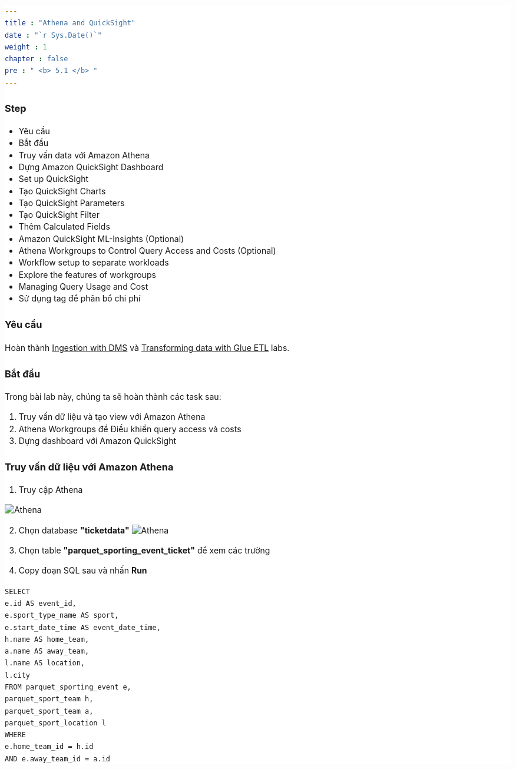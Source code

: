 ```yaml
---
title : "Athena and QuickSight"
date : "`r Sys.Date()`"
weight : 1
chapter : false
pre : " <b> 5.1 </b> "
---
```


### Step
- Yêu cầu
- Bắt đầu
- Truy vấn data với Amazon Athena
- Dựng Amazon QuickSight Dashboard
- Set up QuickSight
- Tạo QuickSight Charts
- Tạo QuickSight Parameters
- Tạo  QuickSight Filter
- Thêm Calculated Fields
- Amazon QuickSight ML-Insights (Optional)
- Athena Workgroups to Control Query Access and Costs (Optional)
- Workflow setup to separate workloads
- Explore the features of workgroups
- Managing Query Usage and Cost
- Sử dụng tag để phân bổ chi phí

### Yêu cầu
Hoàn thành [Ingestion with DMS](../../3-IngestionwithDMS/_index.md) và [Transforming data with Glue ETL](../../4-TransformingdatawithGlue/_index.md) labs.

### Bắt đẩu
Trong bài lab này, chúng ta sẽ hoàn thành các task sau:
1. Truy vấn dữ liệu và tạo view với Amazon Athena
2. Athena Workgroups để Điều khiển query access và costs
3. Dựng dashboard với Amazon QuickSight

### Truy vấn dữ liệu với Amazon Athena
1. Truy cập Athena

![Athena](/WorkShopTwo/images/5.fwd/1.png) 

2. Chọn database **"ticketdata"**
![Athena](/WorkShopTwo/images/5.fwd/2.png) 

3. Chọn table **"parquet_sporting_event_ticket"** để xem các trường
4. Copy đoạn SQL sau và nhấn **Run**
```
SELECT
e.id AS event_id,
e.sport_type_name AS sport,
e.start_date_time AS event_date_time,
h.name AS home_team,
a.name AS away_team,
l.name AS location,
l.city
FROM parquet_sporting_event e,
parquet_sport_team h,
parquet_sport_team a,
parquet_sport_location l
WHERE
e.home_team_id = h.id
AND e.away_team_id = a.id
```